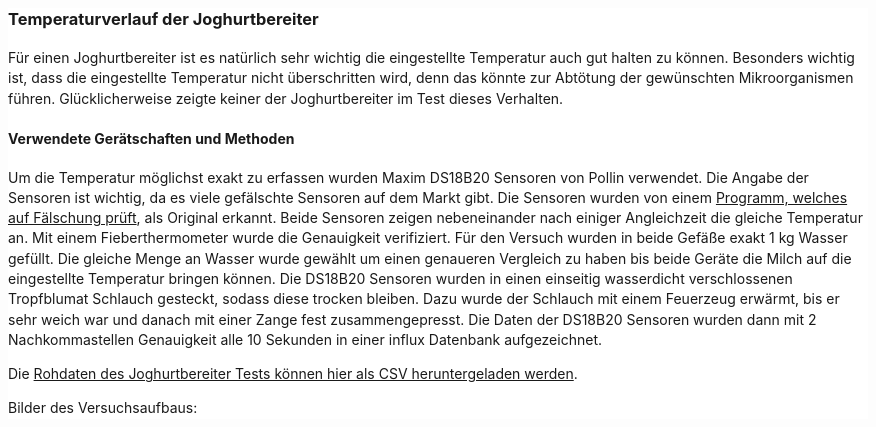 ### Temperaturverlauf der Joghurtbereiter
Für einen Joghurtbereiter ist es natürlich sehr wichtig die eingestellte Temperatur auch gut halten zu können. Besonders wichtig ist, dass die eingestellte Temperatur nicht überschritten wird, denn das könnte zur Abtötung der gewünschten Mikroorganismen führen. Glücklicherweise zeigte keiner der Joghurtbereiter im Test dieses Verhalten. 
#### Verwendete Gerätschaften und Methoden
Um die Temperatur möglichst exakt zu erfassen wurden Maxim DS18B20 Sensoren von Pollin verwendet. Die Angabe der Sensoren ist wichtig, da es viele gefälschte Sensoren auf dem Markt gibt. Die Sensoren wurden von einem [Programm, welches auf Fälschung prüft]( https://github.com/cpetrich/counterfeit_DS18B20), als Original erkannt. Beide Sensoren zeigen nebeneinander nach einiger Angleichzeit die gleiche Temperatur an. Mit einem Fieberthermometer wurde die Genauigkeit verifiziert.
Für den Versuch wurden in beide Gefäße exakt 1 kg Wasser gefüllt. Die gleiche Menge an Wasser wurde gewählt um einen genaueren Vergleich zu haben bis beide Geräte die Milch auf die eingestellte Temperatur bringen können.
Die DS18B20 Sensoren wurden in einen einseitig wasserdicht verschlossenen Tropfblumat Schlauch gesteckt, sodass diese trocken bleiben. Dazu wurde der Schlauch mit einem Feuerzeug erwärmt, bis er sehr weich war und danach mit einer Zange fest zusammengepresst.
Die Daten der DS18B20 Sensoren wurden dann mit 2 Nachkommastellen Genauigkeit alle 10 Sekunden in einer influx Datenbank aufgezeichnet.

Die [Rohdaten des Joghurtbereiter Tests können hier als CSV heruntergeladen werden](../../../res/Joghurtbereiter/RohdatenTemperaturverlauf.csv).

Bilder des Versuchsaufbaus:
